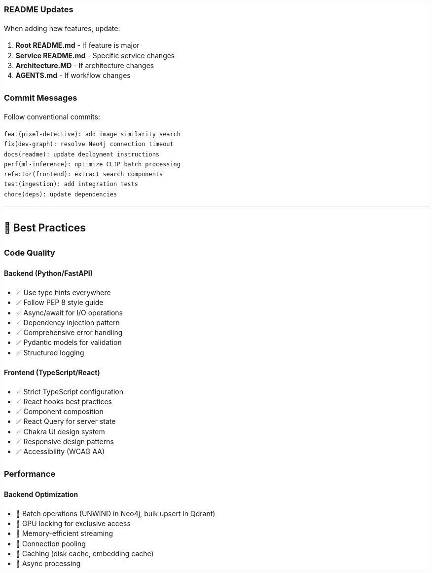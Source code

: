 ### **README Updates**

When adding new features, update:
1. **Root README.md** - If feature is major
2. **Service README.md** - Specific service changes
3. **Architecture.MD** - If architecture changes
4. **AGENTS.md** - If workflow changes

### **Commit Messages**

Follow conventional commits:
```
feat(pixel-detective): add image similarity search
fix(dev-graph): resolve Neo4j connection timeout
docs(readme): update deployment instructions
perf(ml-inference): optimize CLIP batch processing
refactor(frontend): extract search components
test(ingestion): add integration tests
chore(deps): update dependencies
```

---

## 🎯 **Best Practices**

### **Code Quality**

#### **Backend (Python/FastAPI)**
- ✅ Use type hints everywhere
- ✅ Follow PEP 8 style guide
- ✅ Async/await for I/O operations
- ✅ Dependency injection pattern
- ✅ Comprehensive error handling
- ✅ Pydantic models for validation
- ✅ Structured logging

#### **Frontend (TypeScript/React)**
- ✅ Strict TypeScript configuration
- ✅ React hooks best practices
- ✅ Component composition
- ✅ React Query for server state
- ✅ Chakra UI design system
- ✅ Responsive design patterns
- ✅ Accessibility (WCAG AA)

### **Performance**

#### **Backend Optimization**
- 🚀 Batch operations (UNWIND in Neo4j, bulk upsert in Qdrant)
- 🚀 GPU locking for exclusive access
- 🚀 Memory-efficient streaming
- 🚀 Connection pooling
- 🚀 Caching (disk cache, embedding cache)
- 🚀 Async processing
